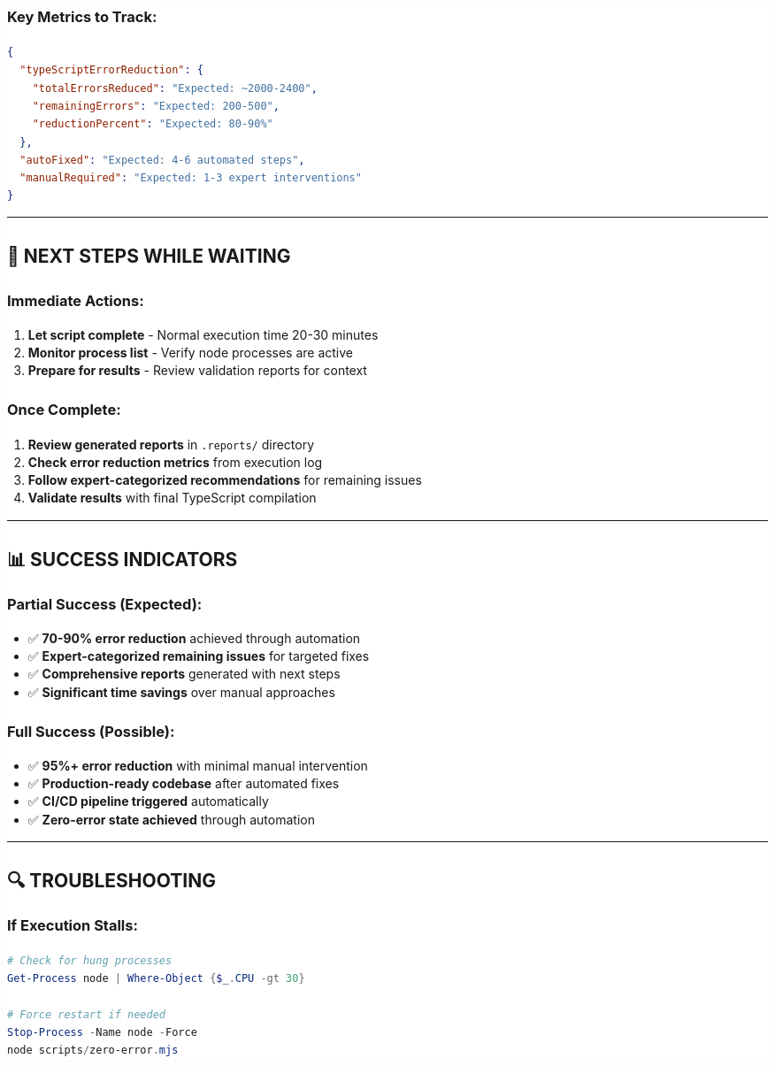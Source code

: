 ### **Key Metrics to Track**:
```json
{
  "typeScriptErrorReduction": {
    "totalErrorsReduced": "Expected: ~2000-2400",
    "remainingErrors": "Expected: 200-500", 
    "reductionPercent": "Expected: 80-90%"
  },
  "autoFixed": "Expected: 4-6 automated steps",
  "manualRequired": "Expected: 1-3 expert interventions"
}
```

---

## 🚀 **NEXT STEPS WHILE WAITING**

### **Immediate Actions**:
1. **Let script complete** - Normal execution time 20-30 minutes
2. **Monitor process list** - Verify node processes are active
3. **Prepare for results** - Review validation reports for context

### **Once Complete**:
1. **Review generated reports** in `.reports/` directory
2. **Check error reduction metrics** from execution log
3. **Follow expert-categorized recommendations** for remaining issues
4. **Validate results** with final TypeScript compilation

---

## 📊 **SUCCESS INDICATORS**

### **Partial Success** (Expected):
- ✅ **70-90% error reduction** achieved through automation
- ✅ **Expert-categorized remaining issues** for targeted fixes
- ✅ **Comprehensive reports** generated with next steps
- ✅ **Significant time savings** over manual approaches

### **Full Success** (Possible):
- ✅ **95%+ error reduction** with minimal manual intervention
- ✅ **Production-ready codebase** after automated fixes
- ✅ **CI/CD pipeline triggered** automatically
- ✅ **Zero-error state achieved** through automation

---

## 🔍 **TROUBLESHOOTING**

### **If Execution Stalls**:
```powershell
# Check for hung processes
Get-Process node | Where-Object {$_.CPU -gt 30}

# Force restart if needed
Stop-Process -Name node -Force
node scripts/zero-error.mjs
```
